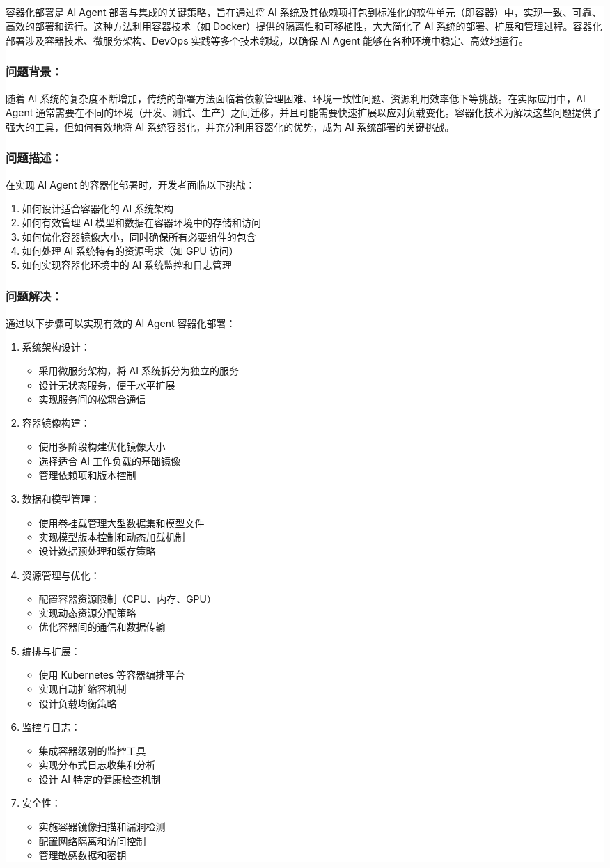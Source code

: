 容器化部署是 AI Agent 部署与集成的关键策略，旨在通过将 AI 系统及其依赖项打包到标准化的软件单元（即容器）中，实现一致、可靠、高效的部署和运行。这种方法利用容器技术（如 Docker）提供的隔离性和可移植性，大大简化了 AI 系统的部署、扩展和管理过程。容器化部署涉及容器技术、微服务架构、DevOps 实践等多个技术领域，以确保 AI Agent 能够在各种环境中稳定、高效地运行。

### 问题背景：

随着 AI 系统的复杂度不断增加，传统的部署方法面临着依赖管理困难、环境一致性问题、资源利用效率低下等挑战。在实际应用中，AI Agent 通常需要在不同的环境（开发、测试、生产）之间迁移，并且可能需要快速扩展以应对负载变化。容器化技术为解决这些问题提供了强大的工具，但如何有效地将 AI 系统容器化，并充分利用容器化的优势，成为 AI 系统部署的关键挑战。

### 问题描述：

在实现 AI Agent 的容器化部署时，开发者面临以下挑战：

1. 如何设计适合容器化的 AI 系统架构
2. 如何有效管理 AI 模型和数据在容器环境中的存储和访问
3. 如何优化容器镜像大小，同时确保所有必要组件的包含
4. 如何处理 AI 系统特有的资源需求（如 GPU 访问）
5. 如何实现容器化环境中的 AI 系统监控和日志管理

### 问题解决：

通过以下步骤可以实现有效的 AI Agent 容器化部署：

1. 系统架构设计：
   - 采用微服务架构，将 AI 系统拆分为独立的服务
   - 设计无状态服务，便于水平扩展
   - 实现服务间的松耦合通信

2. 容器镜像构建：
   - 使用多阶段构建优化镜像大小
   - 选择适合 AI 工作负载的基础镜像
   - 管理依赖项和版本控制

3. 数据和模型管理：
   - 使用卷挂载管理大型数据集和模型文件
   - 实现模型版本控制和动态加载机制
   - 设计数据预处理和缓存策略

4. 资源管理与优化：
   - 配置容器资源限制（CPU、内存、GPU）
   - 实现动态资源分配策略
   - 优化容器间的通信和数据传输

5. 编排与扩展：
   - 使用 Kubernetes 等容器编排平台
   - 实现自动扩缩容机制
   - 设计负载均衡策略

6. 监控与日志：
   - 集成容器级别的监控工具
   - 实现分布式日志收集和分析
   - 设计 AI 特定的健康检查机制

7. 安全性：
   - 实施容器镜像扫描和漏洞检测
   - 配置网络隔离和访问控制
   - 管理敏感数据和密钥
